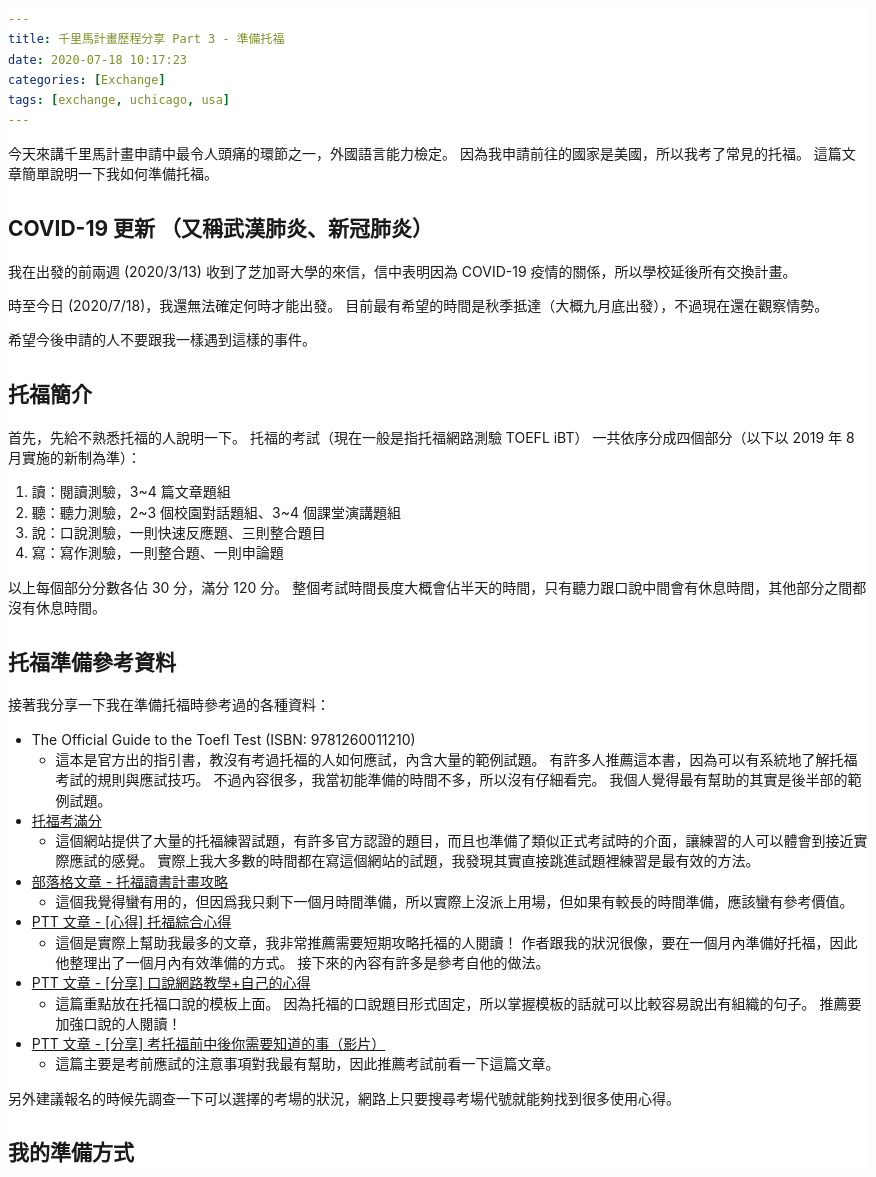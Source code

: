 ```yaml
---
title: 千里馬計畫歷程分享 Part 3 - 準備托福
date: 2020-07-18 10:17:23
categories: [Exchange]
tags: [exchange, uchicago, usa]
---
```


今天來講千里馬計畫申請中最令人頭痛的環節之一，外國語言能力檢定。 因為我申請前往的國家是美國，所以我考了常見的托福。 這篇文章簡單說明一下我如何準備托福。



## COVID-19 更新 （又稱武漢肺炎、新冠肺炎）

我在出發的前兩週 (2020/3/13) 收到了芝加哥大學的來信，信中表明因為 COVID-19 疫情的關係，所以學校延後所有交換計畫。

時至今日 (2020/7/18)，我還無法確定何時才能出發。 目前最有希望的時間是秋季抵達（大概九月底出發），不過現在還在觀察情勢。

希望今後申請的人不要跟我一樣遇到這樣的事件。

## 托福簡介

首先，先給不熟悉托福的人說明一下。 托福的考試（現在一般是指托福網路測驗 TOEFL iBT） 一共依序分成四個部分（以下以 2019 年 8 月實施的新制為準）：

1. 讀：閱讀測驗，3~4 篇文章題組
2. 聽：聽力測驗，2~3 個校園對話題組、3~4 個課堂演講題組
3. 說：口說測驗，一則快速反應題、三則整合題目
4. 寫：寫作測驗，一則整合題、一則申論題

以上每個部分分數各佔 30 分，滿分 120 分。 整個考試時間長度大概會佔半天的時間，只有聽力跟口說中間會有休息時間，其他部分之間都沒有休息時間。

## 托福準備參考資料

接著我分享一下我在準備托福時參考過的各種資料：

- The Official Guide to the Toefl Test (ISBN: 9781260011210)
  - 這本是官方出的指引書，教沒有考過托福的人如何應試，內含大量的範例試題。 有許多人推薦這本書，因為可以有系統地了解托福考試的規則與應試技巧。 不過內容很多，我當初能準備的時間不多，所以沒有仔細看完。 我個人覺得最有幫助的其實是後半部的範例試題。
- [托福考滿分](https://www.kmf.com/)
  - 這個網站提供了大量的托福練習試題，有許多官方認證的題目，而且也準備了類似正式考試時的介面，讓練習的人可以體會到接近實際應試的感覺。 實際上我大多數的時間都在寫這個網站的試題，我發現其實直接跳進試題裡練習是最有效的方法。
- [部落格文章 - 托福讀書計畫攻略](https://toeflstudy.pixnet.net/blog/post/15694954)
  - 這個我覺得蠻有用的，但因爲我只剩下一個月時間準備，所以實際上沒派上用場，但如果有較長的時間準備，應該蠻有參考價值。
- [PTT 文章 - [心得] 托福綜合心得](https://www.ptt.cc/bbs/TOEFL_iBT/M.1372577547.A.1EB.html)
  - 這個是實際上幫助我最多的文章，我非常推薦需要短期攻略托福的人閱讀！ 作者跟我的狀況很像，要在一個月內準備好托福，因此他整理出了一個月內有效準備的方式。 接下來的內容有許多是參考自他的做法。
- [PTT 文章 - [分享] 口說網路教學+自己的心得](https://www.ptt.cc/bbs/TOEFL_iBT/M.1283913406.A.6F6.html)
  - 這篇重點放在托福口說的模板上面。 因為托福的口說題目形式固定，所以掌握模板的話就可以比較容易說出有組織的句子。 推薦要加強口說的人閱讀！
- [PTT 文章 - [分享] 考托福前中後你需要知道的事（影片）](https://www.ptt.cc/bbs/TOEFL_iBT/M.1508937058.A.B41.html)
  - 這篇主要是考前應試的注意事項對我最有幫助，因此推薦考試前看一下這篇文章。

另外建議報名的時候先調查一下可以選擇的考場的狀況，網路上只要搜尋考場代號就能夠找到很多使用心得。

## 我的準備方式
